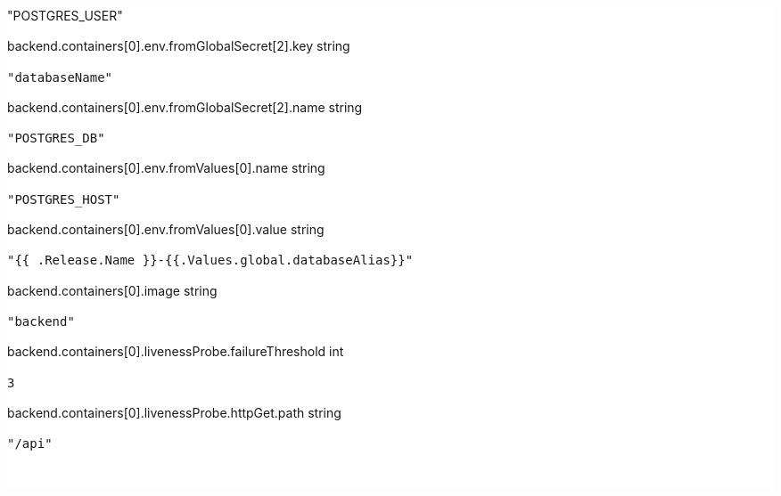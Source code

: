 "POSTGRES_USER"
</pre>
</td>
			<td></td>
		</tr>
		<tr>
			<td>backend.containers[0].env.fromGlobalSecret[2].key</td>
			<td>string</td>
			<td><pre lang="json">
"databaseName"
</pre>
</td>
			<td></td>
		</tr>
		<tr>
			<td>backend.containers[0].env.fromGlobalSecret[2].name</td>
			<td>string</td>
			<td><pre lang="json">
"POSTGRES_DB"
</pre>
</td>
			<td></td>
		</tr>
		<tr>
			<td>backend.containers[0].env.fromValues[0].name</td>
			<td>string</td>
			<td><pre lang="json">
"POSTGRES_HOST"
</pre>
</td>
			<td></td>
		</tr>
		<tr>
			<td>backend.containers[0].env.fromValues[0].value</td>
			<td>string</td>
			<td><pre lang="json">
"{{ .Release.Name }}-{{.Values.global.databaseAlias}}"
</pre>
</td>
			<td></td>
		</tr>
		<tr>
			<td>backend.containers[0].image</td>
			<td>string</td>
			<td><pre lang="json">
"backend"
</pre>
</td>
			<td></td>
		</tr>
		<tr>
			<td>backend.containers[0].livenessProbe.failureThreshold</td>
			<td>int</td>
			<td><pre lang="json">
3
</pre>
</td>
			<td></td>
		</tr>
		<tr>
			<td>backend.containers[0].livenessProbe.httpGet.path</td>
			<td>string</td>
			<td><pre lang="json">
"/api"
